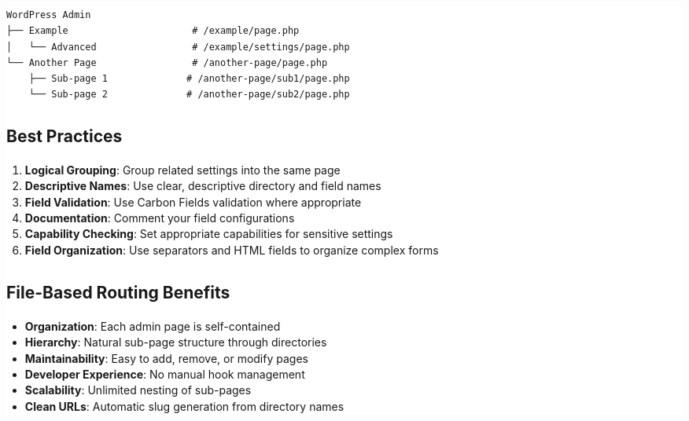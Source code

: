 ```
WordPress Admin
├── Example                      # /example/page.php
│   └── Advanced                 # /example/settings/page.php
└── Another Page                 # /another-page/page.php
    ├── Sub-page 1              # /another-page/sub1/page.php
    └── Sub-page 2              # /another-page/sub2/page.php
```

## Best Practices

1. **Logical Grouping**: Group related settings into the same page
2. **Descriptive Names**: Use clear, descriptive directory and field names
3. **Field Validation**: Use Carbon Fields validation where appropriate
4. **Documentation**: Comment your field configurations
5. **Capability Checking**: Set appropriate capabilities for sensitive settings
6. **Field Organization**: Use separators and HTML fields to organize complex forms

## File-Based Routing Benefits

- **Organization**: Each admin page is self-contained
- **Hierarchy**: Natural sub-page structure through directories
- **Maintainability**: Easy to add, remove, or modify pages
- **Developer Experience**: No manual hook management
- **Scalability**: Unlimited nesting of sub-pages
- **Clean URLs**: Automatic slug generation from directory names